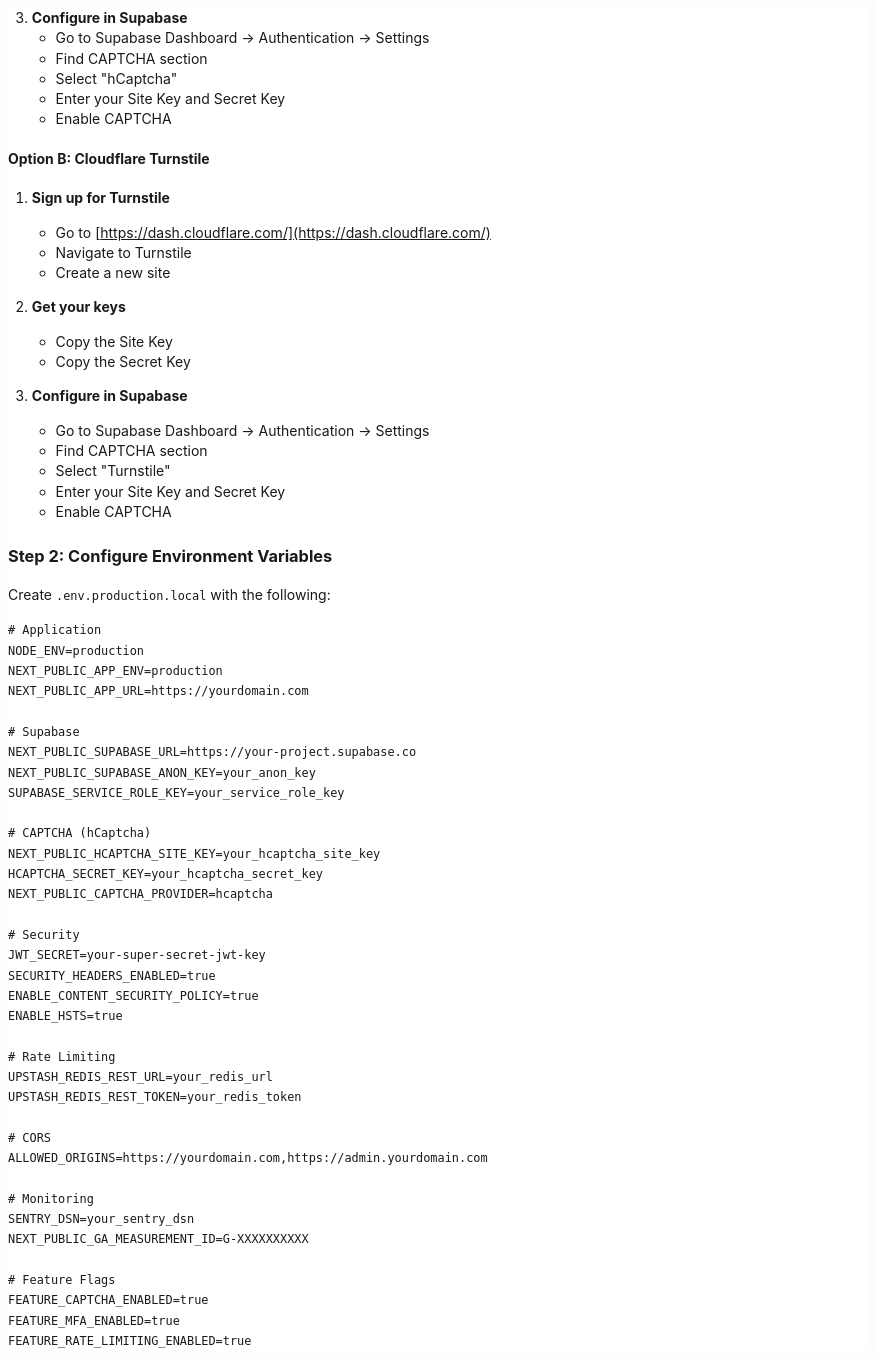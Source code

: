 3. **Configure in Supabase**
   - Go to Supabase Dashboard → Authentication → Settings
   - Find CAPTCHA section
   - Select "hCaptcha"
   - Enter your Site Key and Secret Key
   - Enable CAPTCHA

#### Option B: Cloudflare Turnstile

1. **Sign up for Turnstile**
   - Go to [https://dash.cloudflare.com/](https://dash.cloudflare.com/)
   - Navigate to Turnstile
   - Create a new site

2. **Get your keys**
   - Copy the Site Key
   - Copy the Secret Key

3. **Configure in Supabase**
   - Go to Supabase Dashboard → Authentication → Settings
   - Find CAPTCHA section
   - Select "Turnstile"
   - Enter your Site Key and Secret Key
   - Enable CAPTCHA

### Step 2: Configure Environment Variables

Create `.env.production.local` with the following:

```env
# Application
NODE_ENV=production
NEXT_PUBLIC_APP_ENV=production
NEXT_PUBLIC_APP_URL=https://yourdomain.com

# Supabase
NEXT_PUBLIC_SUPABASE_URL=https://your-project.supabase.co
NEXT_PUBLIC_SUPABASE_ANON_KEY=your_anon_key
SUPABASE_SERVICE_ROLE_KEY=your_service_role_key

# CAPTCHA (hCaptcha)
NEXT_PUBLIC_HCAPTCHA_SITE_KEY=your_hcaptcha_site_key
HCAPTCHA_SECRET_KEY=your_hcaptcha_secret_key
NEXT_PUBLIC_CAPTCHA_PROVIDER=hcaptcha

# Security
JWT_SECRET=your-super-secret-jwt-key
SECURITY_HEADERS_ENABLED=true
ENABLE_CONTENT_SECURITY_POLICY=true
ENABLE_HSTS=true

# Rate Limiting
UPSTASH_REDIS_REST_URL=your_redis_url
UPSTASH_REDIS_REST_TOKEN=your_redis_token

# CORS
ALLOWED_ORIGINS=https://yourdomain.com,https://admin.yourdomain.com

# Monitoring
SENTRY_DSN=your_sentry_dsn
NEXT_PUBLIC_GA_MEASUREMENT_ID=G-XXXXXXXXXX

# Feature Flags
FEATURE_CAPTCHA_ENABLED=true
FEATURE_MFA_ENABLED=true
FEATURE_RATE_LIMITING_ENABLED=true
```